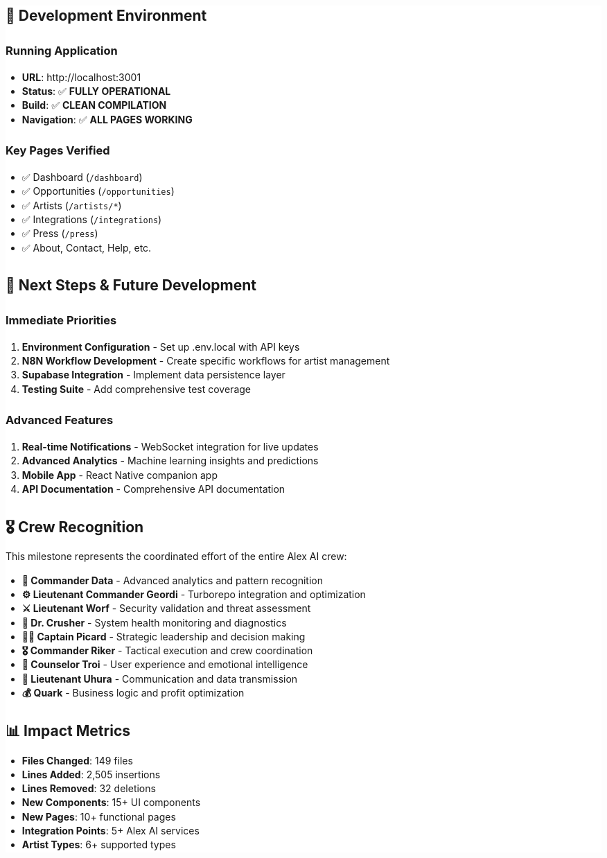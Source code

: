 ## 🔧 **Development Environment**

### **Running Application**
- **URL**: http://localhost:3001
- **Status**: ✅ **FULLY OPERATIONAL**
- **Build**: ✅ **CLEAN COMPILATION**
- **Navigation**: ✅ **ALL PAGES WORKING**

### **Key Pages Verified**
- ✅ Dashboard (`/dashboard`)
- ✅ Opportunities (`/opportunities`)
- ✅ Artists (`/artists/*`)
- ✅ Integrations (`/integrations`)
- ✅ Press (`/press`)
- ✅ About, Contact, Help, etc.

## 🚀 **Next Steps & Future Development**

### **Immediate Priorities**
1. **Environment Configuration** - Set up .env.local with API keys
2. **N8N Workflow Development** - Create specific workflows for artist management
3. **Supabase Integration** - Implement data persistence layer
4. **Testing Suite** - Add comprehensive test coverage

### **Advanced Features**
1. **Real-time Notifications** - WebSocket integration for live updates
2. **Advanced Analytics** - Machine learning insights and predictions
3. **Mobile App** - React Native companion app
4. **API Documentation** - Comprehensive API documentation

## 🎖️ **Crew Recognition**

This milestone represents the coordinated effort of the entire Alex AI crew:

- **🤖 Commander Data** - Advanced analytics and pattern recognition
- **⚙️ Lieutenant Commander Geordi** - Turborepo integration and optimization
- **⚔️ Lieutenant Worf** - Security validation and threat assessment
- **🏥 Dr. Crusher** - System health monitoring and diagnostics
- **👨‍✈️ Captain Picard** - Strategic leadership and decision making
- **🎖️ Commander Riker** - Tactical execution and crew coordination
- **💭 Counselor Troi** - User experience and emotional intelligence
- **📡 Lieutenant Uhura** - Communication and data transmission
- **💰 Quark** - Business logic and profit optimization

## 📊 **Impact Metrics**

- **Files Changed**: 149 files
- **Lines Added**: 2,505 insertions
- **Lines Removed**: 32 deletions
- **New Components**: 15+ UI components
- **New Pages**: 10+ functional pages
- **Integration Points**: 5+ Alex AI services
- **Artist Types**: 6+ supported types
